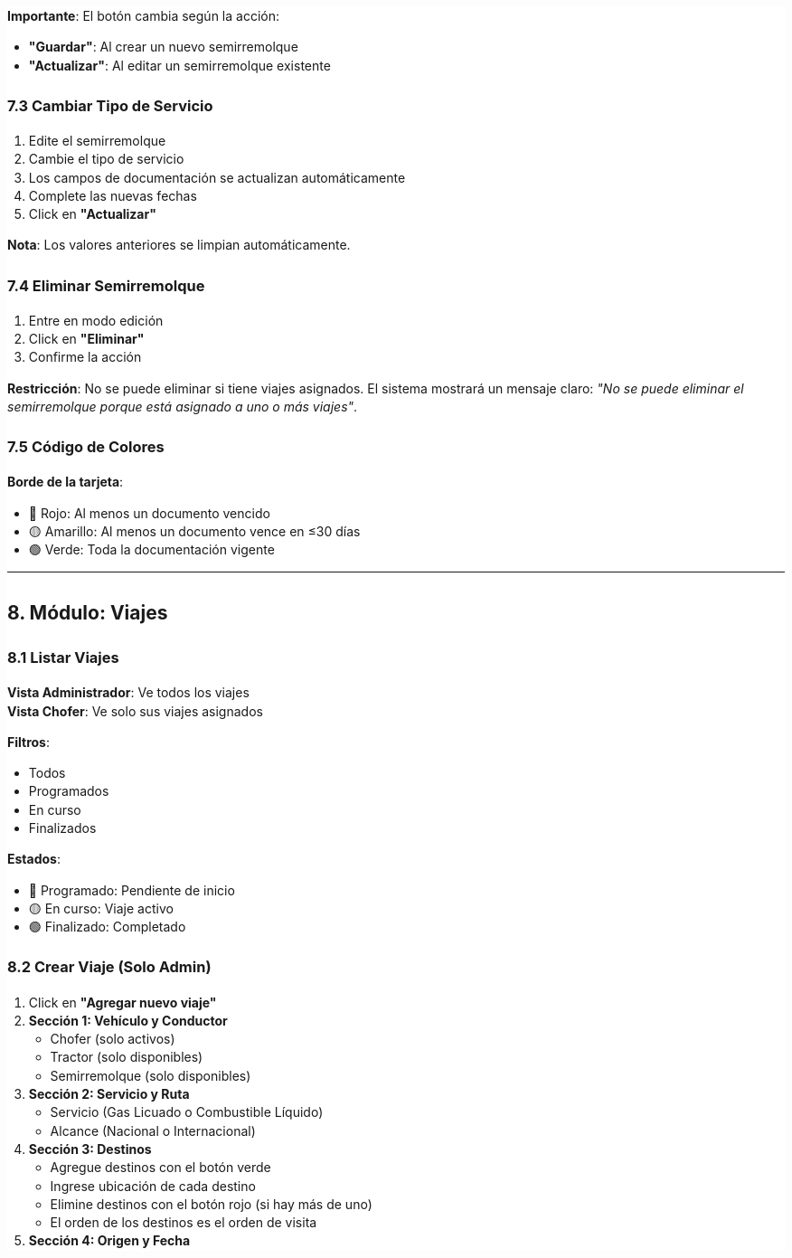 **Importante**: El botón cambia según la acción:
- **"Guardar"**: Al crear un nuevo semirremolque
- **"Actualizar"**: Al editar un semirremolque existente

### 7.3 Cambiar Tipo de Servicio

1. Edite el semirremolque
2. Cambie el tipo de servicio
3. Los campos de documentación se actualizan automáticamente
4. Complete las nuevas fechas
5. Click en **"Actualizar"**

**Nota**: Los valores anteriores se limpian automáticamente.

### 7.4 Eliminar Semirremolque

1. Entre en modo edición
2. Click en **"Eliminar"**
3. Confirme la acción

**Restricción**: No se puede eliminar si tiene viajes asignados. El sistema mostrará un mensaje claro: *"No se puede eliminar el semirremolque porque está asignado a uno o más viajes"*.

### 7.5 Código de Colores

**Borde de la tarjeta**:
- 🔴 Rojo: Al menos un documento vencido
- 🟡 Amarillo: Al menos un documento vence en ≤30 días
- 🟢 Verde: Toda la documentación vigente

---

## 8. Módulo: Viajes

### 8.1 Listar Viajes

**Vista Administrador**: Ve todos los viajes  
**Vista Chofer**: Ve solo sus viajes asignados

**Filtros**:
- Todos
- Programados
- En curso
- Finalizados

**Estados**:
- 🔵 Programado: Pendiente de inicio
- 🟡 En curso: Viaje activo
- 🟢 Finalizado: Completado

### 8.2 Crear Viaje (Solo Admin)

1. Click en **"Agregar nuevo viaje"**
2. **Sección 1: Vehículo y Conductor**
   - Chofer (solo activos)
   - Tractor (solo disponibles)
   - Semirremolque (solo disponibles)
3. **Sección 2: Servicio y Ruta**
   - Servicio (Gas Licuado o Combustible Líquido)
   - Alcance (Nacional o Internacional)
4. **Sección 3: Destinos**
   - Agregue destinos con el botón verde
   - Ingrese ubicación de cada destino
   - Elimine destinos con el botón rojo (si hay más de uno)
   - El orden de los destinos es el orden de visita
5. **Sección 4: Origen y Fecha**
